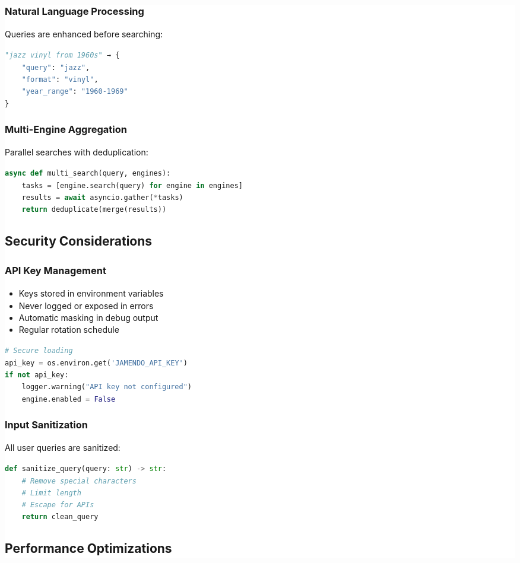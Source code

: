 ### Natural Language Processing

Queries are enhanced before searching:

```python
"jazz vinyl from 1960s" → {
    "query": "jazz",
    "format": "vinyl",
    "year_range": "1960-1969"
}
```

### Multi-Engine Aggregation

Parallel searches with deduplication:

```python
async def multi_search(query, engines):
    tasks = [engine.search(query) for engine in engines]
    results = await asyncio.gather(*tasks)
    return deduplicate(merge(results))
```

## Security Considerations

### API Key Management

- Keys stored in environment variables
- Never logged or exposed in errors
- Automatic masking in debug output
- Regular rotation schedule

```python
# Secure loading
api_key = os.environ.get('JAMENDO_API_KEY')
if not api_key:
    logger.warning("API key not configured")
    engine.enabled = False
```

### Input Sanitization

All user queries are sanitized:

```python
def sanitize_query(query: str) -> str:
    # Remove special characters
    # Limit length
    # Escape for APIs
    return clean_query
```

## Performance Optimizations
